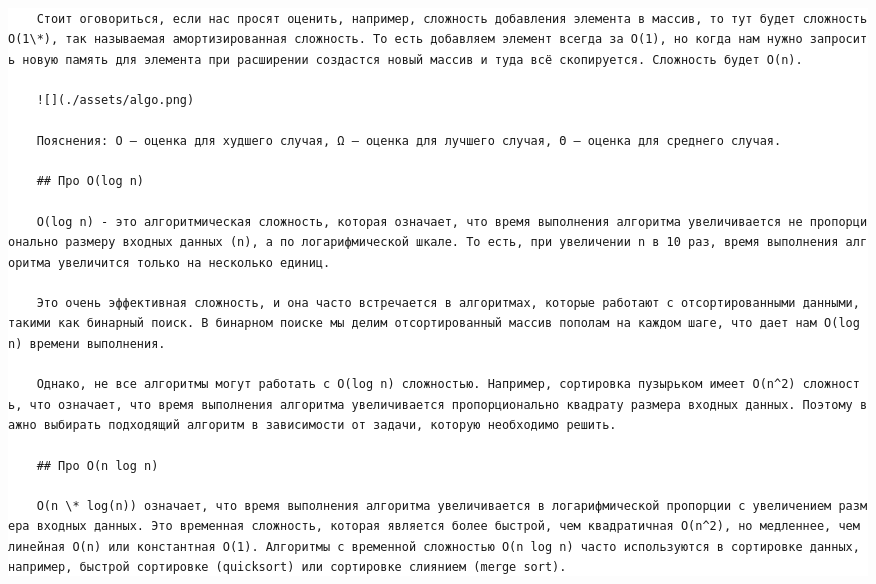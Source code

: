 ```
	Стоит оговориться, если нас просят оценить, например, сложность добавления элемента в массив, то тут будет сложность O(1\*), так называемая амортизированная сложность. То есть добавляем элемент всегда за O(1), но когда нам нужно запросить новую память для элемента при расширении создастся новый массив и туда всё скопируется. Сложность будет O(n).
	
	![](./assets/algo.png)
	
	Пояснения: O – оценка для худшего случая, Ω – оценка для лучшего случая, Θ – оценка для среднего случая.
	
	## Про O(log n)
	
	O(log n) - это алгоритмическая сложность, которая означает, что время выполнения алгоритма увеличивается не пропорционально размеру входных данных (n), а по логарифмической шкале. То есть, при увеличении n в 10 раз, время выполнения алгоритма увеличится только на несколько единиц.
	
	Это очень эффективная сложность, и она часто встречается в алгоритмах, которые работают с отсортированными данными, такими как бинарный поиск. В бинарном поиске мы делим отсортированный массив пополам на каждом шаге, что дает нам O(log n) времени выполнения.
	
	Однако, не все алгоритмы могут работать с O(log n) сложностью. Например, сортировка пузырьком имеет O(n^2) сложность, что означает, что время выполнения алгоритма увеличивается пропорционально квадрату размера входных данных. Поэтому важно выбирать подходящий алгоритм в зависимости от задачи, которую необходимо решить.
	
	## Про O(n log n)
	
	O(n \* log(n)) означает, что время выполнения алгоритма увеличивается в логарифмической пропорции с увеличением размера входных данных. Это временная сложность, которая является более быстрой, чем квадратичная O(n^2), но медленнее, чем линейная O(n) или константная O(1). Алгоритмы с временной сложностью O(n log n) часто используются в сортировке данных, например, быстрой сортировке (quicksort) или сортировке слиянием (merge sort).
```
